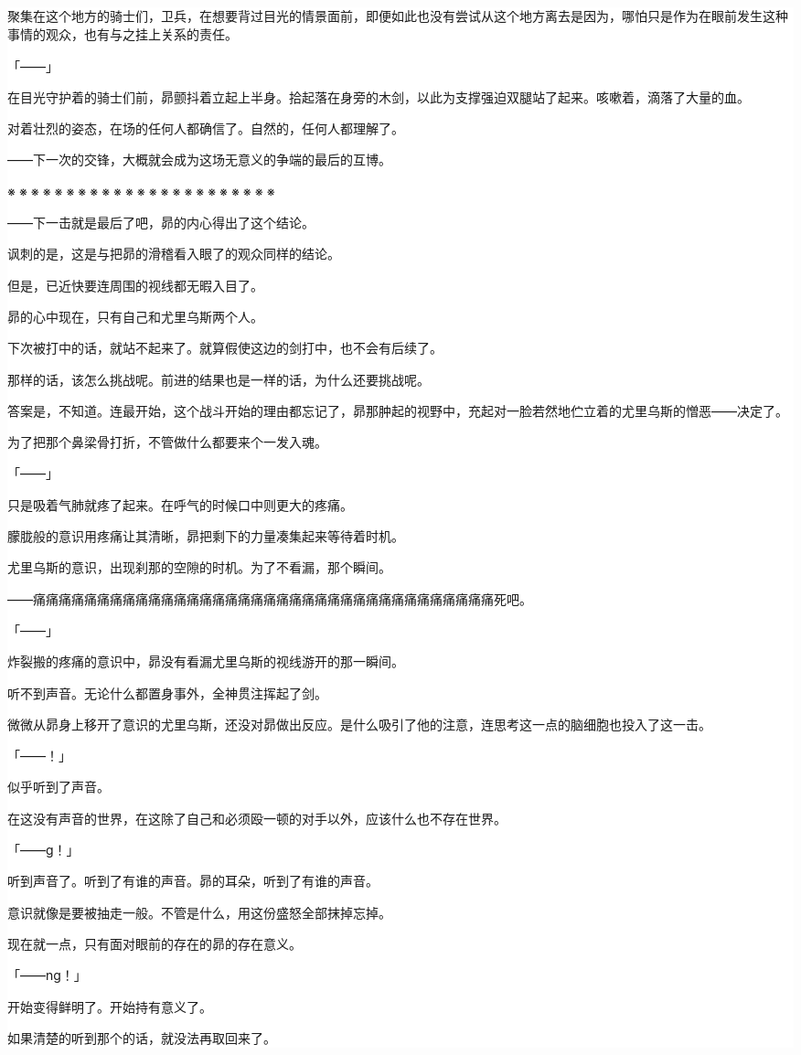 聚集在这个地方的骑士们，卫兵，在想要背过目光的情景面前，即便如此也没有尝试从这个地方离去是因为，哪怕只是作为在眼前发生这种事情的观众，也有与之挂上关系的责任。

「——」

在目光守护着的骑士们前，昴颤抖着立起上半身。拾起落在身旁的木剑，以此为支撑强迫双腿站了起来。咳嗽着，滴落了大量的血。

对着壮烈的姿态，在场的任何人都确信了。自然的，任何人都理解了。

——下一次的交锋，大概就会成为这场无意义的争端的最后的互博。

※ ※ ※ ※ ※ ※ ※ ※ ※ ※ ※ ※ ※ ※ ※ ※ ※ ※ ※ ※ ※ ※ ※

——下一击就是最后了吧，昴的内心得出了这个结论。

讽刺的是，这是与把昴的滑稽看入眼了的观众同样的结论。

但是，已近快要连周围的视线都无暇入目了。

昴的心中现在，只有自己和尤里乌斯两个人。

下次被打中的话，就站不起来了。就算假使这边的剑打中，也不会有后续了。

那样的话，该怎么挑战呢。前进的结果也是一样的话，为什么还要挑战呢。

答案是，不知道。连最开始，这个战斗开始的理由都忘记了，昴那肿起的视野中，充起对一脸若然地伫立着的尤里乌斯的憎恶——决定了。

为了把那个鼻梁骨打折，不管做什么都要来个一发入魂。

「——」

只是吸着气肺就疼了起来。在呼气的时候口中则更大的疼痛。

朦胧般的意识用疼痛让其清晰，昴把剩下的力量凑集起来等待着时机。

尤里乌斯的意识，出现刹那的空隙的时机。为了不看漏，那个瞬间。

——痛痛痛痛痛痛痛痛痛痛痛痛痛痛痛痛痛痛痛痛痛痛痛痛痛痛痛痛痛痛痛痛痛痛痛痛死吧。

「——」

炸裂搬的疼痛的意识中，昴没有看漏尤里乌斯的视线游开的那一瞬间。

听不到声音。无论什么都置身事外，全神贯注挥起了剑。

微微从昴身上移开了意识的尤里乌斯，还没对昴做出反应。是什么吸引了他的注意，连思考这一点的脑细胞也投入了这一击。

「——！」

似乎听到了声音。

在这没有声音的世界，在这除了自己和必须殴一顿的对手以外，应该什么也不存在世界。

「——g！」

听到声音了。听到了有谁的声音。昴的耳朵，听到了有谁的声音。

意识就像是要被抽走一般。不管是什么，用这份盛怒全部抹掉忘掉。

现在就一点，只有面对眼前的存在的昴的存在意义。

「——ng！」

开始变得鲜明了。开始持有意义了。

如果清楚的听到那个的话，就没法再取回来了。
